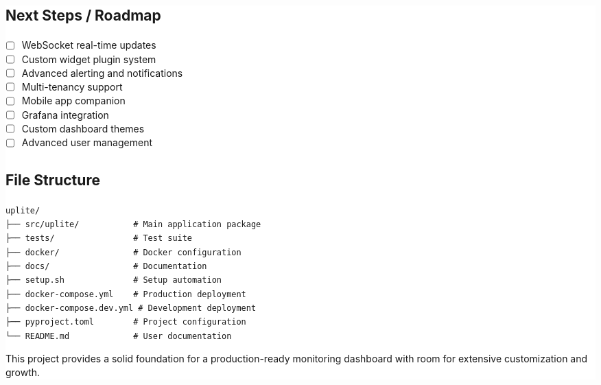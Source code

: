 ## Next Steps / Roadmap
- [ ] WebSocket real-time updates
- [ ] Custom widget plugin system
- [ ] Advanced alerting and notifications
- [ ] Multi-tenancy support
- [ ] Mobile app companion
- [ ] Grafana integration
- [ ] Custom dashboard themes
- [ ] Advanced user management

## File Structure
```
uplite/
├── src/uplite/           # Main application package
├── tests/                # Test suite
├── docker/               # Docker configuration
├── docs/                 # Documentation
├── setup.sh              # Setup automation
├── docker-compose.yml    # Production deployment
├── docker-compose.dev.yml # Development deployment
├── pyproject.toml        # Project configuration
└── README.md             # User documentation
```

This project provides a solid foundation for a production-ready monitoring dashboard with room for extensive customization and growth.
